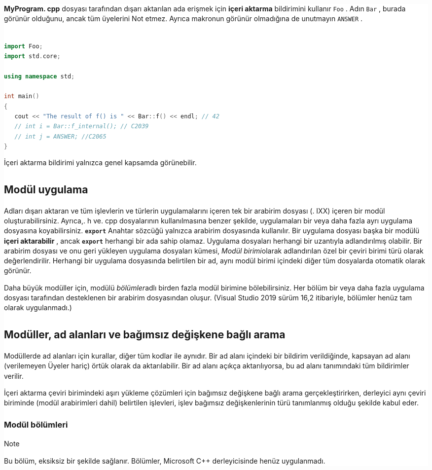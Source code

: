 **MyProgram. cpp** dosyası tarafından dışarı aktarılan ada erişmek için **içeri aktarma** bildirimini kullanır `Foo` . Adın `Bar` , burada görünür olduğunu, ancak tüm üyelerini Not etmez. Ayrıca makronun görünür olmadığına de unutmayın `ANSWER` .

```cpp

import Foo;
import std.core;

using namespace std;

int main()
{
   cout << "The result of f() is " << Bar::f() << endl; // 42
   // int i = Bar::f_internal(); // C2039
   // int j = ANSWER; //C2065
}

```

İçeri aktarma bildirimi yalnızca genel kapsamda görünebilir.

## <a name="implementing-modules"></a>Modül uygulama

Adları dışarı aktaran ve tüm işlevlerin ve türlerin uygulamalarını içeren tek bir arabirim dosyası (. IXX) içeren bir modül oluşturabilirsiniz. Ayrıca,. h ve. cpp dosyalarının kullanılmasına benzer şekilde, uygulamaları bir veya daha fazla ayrı uygulama dosyasına koyabilirsiniz. **`export`** Anahtar sözcüğü yalnızca arabirim dosyasında kullanılır. Bir uygulama dosyası başka bir modülü **içeri aktarabilir** , ancak **`export`** herhangi bir ada sahip olamaz. Uygulama dosyaları herhangi bir uzantıyla adlandırılmış olabilir. Bir arabirim dosyası ve onu geri yükleyen uygulama dosyaları kümesi, *Modül birimi*olarak adlandırılan özel bir çeviri birimi türü olarak değerlendirilir. Herhangi bir uygulama dosyasında belirtilen bir ad, aynı modül birimi içindeki diğer tüm dosyalarda otomatik olarak görünür.

Daha büyük modüller için, modülü *bölümler*adlı birden fazla modül birimine bölebilirsiniz. Her bölüm bir veya daha fazla uygulama dosyası tarafından desteklenen bir arabirim dosyasından oluşur. (Visual Studio 2019 sürüm 16,2 itibariyle, bölümler henüz tam olarak uygulanmadı.)

## <a name="modules-namespaces-and-argument-dependent-lookup"></a>Modüller, ad alanları ve bağımsız değişkene bağlı arama

Modüllerde ad alanları için kurallar, diğer tüm kodlar ile aynıdır. Bir ad alanı içindeki bir bildirim verildiğinde, kapsayan ad alanı (verilemeyen Üyeler hariç) örtük olarak da aktarılabilir. Bir ad alanı açıkça aktarılıyorsa, bu ad alanı tanımındaki tüm bildirimler verilir.

İçeri aktarma çeviri birimindeki aşırı yükleme çözümleri için bağımsız değişkene bağlı arama gerçekleştirirken, derleyici aynı çeviri biriminde (modül arabirimleri dahil) belirtilen işlevleri, işlev bağımsız değişkenlerinin türü tanımlanmış olduğu şekilde kabul eder.

### <a name="module-partitions"></a>Modül bölümleri

> [!NOTE]
> Bu bölüm, eksiksiz bir şekilde sağlanır. Bölümler, Microsoft C++ derleyicisinde henüz uygulanmadı.
